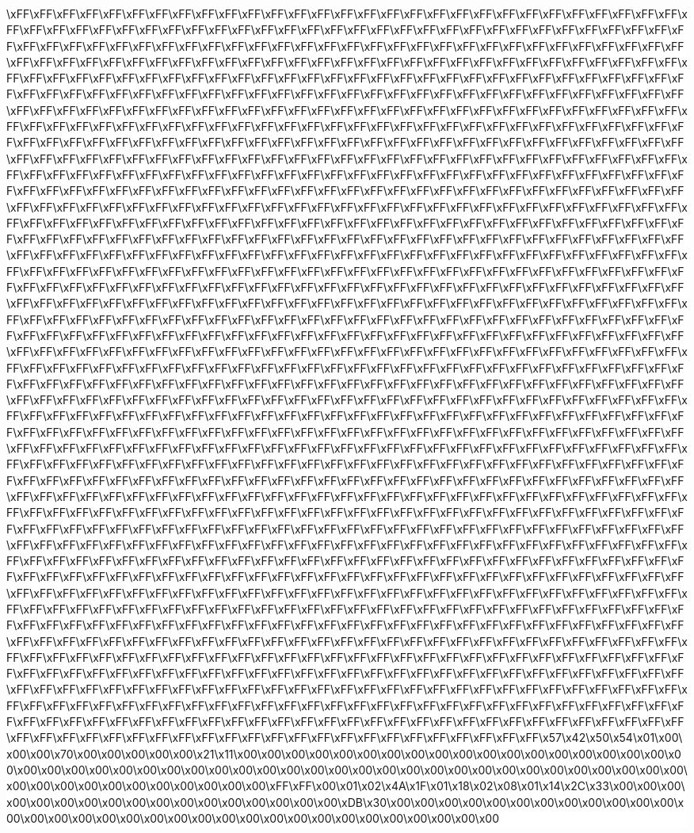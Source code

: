 \xFF\xFF\xFF\xFF\xFF\xFF\xFF\xFF\xFF\xFF\xFF\xFF\xFF\xFF\xFF\xFF\xFF\xFF\xFF\xFF\xFF\xFF\xFF\xFF\xFF\xFF\xFF\xFF\xFF\xFF\xFF\xFF\xFF\xFF\xFF\xFF\xFF\xFF\xFF\xFF\xFF\xFF\xFF\xFF\xFF\xFF\xFF\xFF\xFF\xFF\xFF\xFF\xFF\xFF\xFF\xFF\xFF\xFF\xFF\xFF\xFF\xFF\xFF\xFF\xFF\xFF\xFF\xFF\xFF\xFF\xFF\xFF\xFF\xFF\xFF\xFF\xFF\xFF\xFF\xFF\xFF\xFF\xFF\xFF\xFF\xFF\xFF\xFF\xFF\xFF\xFF\xFF\xFF\xFF\xFF\xFF\xFF\xFF\xFF\xFF\xFF\xFF\xFF\xFF\xFF\xFF\xFF\xFF\xFF\xFF\xFF\xFF\xFF\xFF\xFF\xFF\xFF\xFF\xFF\xFF\xFF\xFF\xFF\xFF\xFF\xFF\xFF\xFF\xFF\xFF\xFF\xFF\xFF\xFF\xFF\xFF\xFF\xFF\xFF\xFF\xFF\xFF\xFF\xFF\xFF\xFF\xFF\xFF\xFF\xFF\xFF\xFF\xFF\xFF\xFF\xFF\xFF\xFF\xFF\xFF\xFF\xFF\xFF\xFF\xFF\xFF\xFF\xFF\xFF\xFF\xFF\xFF\xFF\xFF\xFF\xFF\xFF\xFF\xFF\xFF\xFF\xFF\xFF\xFF\xFF\xFF\xFF\xFF\xFF\xFF\xFF\xFF\xFF\xFF\xFF\xFF\xFF\xFF\xFF\xFF\xFF\xFF\xFF\xFF\xFF\xFF\xFF\xFF\xFF\xFF\xFF\xFF\xFF\xFF\xFF\xFF\xFF\xFF\xFF\xFF\xFF\xFF\xFF\xFF\xFF\xFF\xFF\xFF\xFF\xFF\xFF\xFF\xFF\xFF\xFF\xFF\xFF\xFF\xFF\xFF\xFF\xFF\xFF\xFF\xFF\xFF\xFF\xFF\xFF\xFF\xFF\xFF\xFF\xFF\xFF\xFF\xFF\xFF\xFF\xFF\xFF\xFF\xFF\xFF\xFF\xFF\xFF\xFF\xFF\xFF\xFF\xFF\xFF\xFF\xFF\xFF\xFF\xFF\xFF\xFF\xFF\xFF\xFF\xFF\xFF\xFF\xFF\xFF\xFF\xFF\xFF\xFF\xFF\xFF\xFF\xFF\xFF\xFF\xFF\xFF\xFF\xFF\xFF\xFF\xFF\xFF\xFF\xFF\xFF\xFF\xFF\xFF\xFF\xFF\xFF\xFF\xFF\xFF\xFF\xFF\xFF\xFF\xFF\xFF\xFF\xFF\xFF\xFF\xFF\xFF\xFF\xFF\xFF\xFF\xFF\xFF\xFF\xFF\xFF\xFF\xFF\xFF\xFF\xFF\xFF\xFF\xFF\xFF\xFF\xFF\xFF\xFF\xFF\xFF\xFF\xFF\xFF\xFF\xFF\xFF\xFF\xFF\xFF\xFF\xFF\xFF\xFF\xFF\xFF\xFF\xFF\xFF\xFF\xFF\xFF\xFF\xFF\xFF\xFF\xFF\xFF\xFF\xFF\xFF\xFF\xFF\xFF\xFF\xFF\xFF\xFF\xFF\xFF\xFF\xFF\xFF\xFF\xFF\xFF\xFF\xFF\xFF\xFF\xFF\xFF\xFF\xFF\xFF\xFF\xFF\xFF\xFF\xFF\xFF\xFF\xFF\xFF\xFF\xFF\xFF\xFF\xFF\xFF\xFF\xFF\xFF\xFF\xFF\xFF\xFF\xFF\xFF\xFF\xFF\xFF\xFF\xFF\xFF\xFF\xFF\xFF\xFF\xFF\xFF\xFF\xFF\xFF\xFF\xFF\xFF\xFF\xFF\xFF\xFF\xFF\xFF\xFF\xFF\xFF\xFF\xFF\xFF\xFF\xFF\xFF\xFF\xFF\xFF\xFF\xFF\xFF\xFF\xFF\xFF\xFF\xFF\xFF\xFF\xFF\xFF\xFF\xFF\xFF\xFF\xFF\xFF\xFF\xFF\xFF\xFF\xFF\xFF\xFF\xFF\xFF\xFF\xFF\xFF\xFF\xFF\xFF\xFF\xFF\xFF\xFF\xFF\xFF\xFF\xFF\xFF\xFF\xFF\xFF\xFF\xFF\xFF\xFF\xFF\xFF\xFF\xFF\xFF\xFF\xFF\xFF\xFF\xFF\xFF\xFF\xFF\xFF\xFF\xFF\xFF\xFF\xFF\xFF\xFF\xFF\xFF\xFF\xFF\xFF\xFF\xFF\xFF\xFF\xFF\xFF\xFF\xFF\xFF\xFF\xFF\xFF\xFF\xFF\xFF\xFF\xFF\xFF\xFF\xFF\xFF\xFF\xFF\xFF\xFF\xFF\xFF\xFF\xFF\xFF\xFF\xFF\xFF\xFF\xFF\xFF\xFF\xFF\xFF\xFF\xFF\xFF\xFF\xFF\xFF\xFF\xFF\xFF\xFF\xFF\xFF\xFF\xFF\xFF\xFF\xFF\xFF\xFF\xFF\xFF\xFF\xFF\xFF\xFF\xFF\xFF\xFF\xFF\xFF\xFF\xFF\xFF\xFF\xFF\xFF\xFF\xFF\xFF\xFF\xFF\xFF\xFF\xFF\xFF\xFF\xFF\xFF\xFF\xFF\xFF\xFF\xFF\xFF\xFF\xFF\xFF\xFF\xFF\xFF\xFF\xFF\xFF\xFF\xFF\xFF\xFF\xFF\xFF\xFF\xFF\xFF\xFF\xFF\xFF\xFF\xFF\xFF\xFF\xFF\xFF\xFF\xFF\xFF\xFF\xFF\xFF\xFF\xFF\xFF\xFF\xFF\xFF\xFF\xFF\xFF\xFF\xFF\xFF\xFF\xFF\xFF\xFF\xFF\xFF\xFF\xFF\xFF\xFF\xFF\xFF\xFF\xFF\xFF\xFF\xFF\xFF\xFF\xFF\xFF\xFF\xFF\xFF\xFF\xFF\xFF\xFF\xFF\xFF\xFF\xFF\xFF\xFF\xFF\xFF\xFF\xFF\xFF\xFF\xFF\xFF\xFF\xFF\xFF\xFF\xFF\xFF\xFF\xFF\xFF\xFF\xFF\xFF\xFF\xFF\xFF\xFF\xFF\xFF\xFF\xFF\xFF\xFF\xFF\xFF\xFF\xFF\xFF\xFF\xFF\xFF\xFF\xFF\xFF\xFF\xFF\xFF\xFF\xFF\xFF\xFF\xFF\xFF\xFF\xFF\xFF\xFF\xFF\xFF\xFF\xFF\xFF\xFF\xFF\xFF\xFF\xFF\xFF\xFF\xFF\xFF\xFF\xFF\xFF\xFF\xFF\xFF\xFF\xFF\xFF\xFF\xFF\xFF\xFF\xFF\xFF\xFF\xFF\xFF\xFF\xFF\xFF\xFF\xFF\xFF\xFF\xFF\xFF\xFF\xFF\xFF\xFF\xFF\xFF\xFF\xFF\xFF\xFF\xFF\xFF\xFF\xFF\xFF\xFF\xFF\xFF\xFF\xFF\xFF\xFF\xFF\xFF\xFF\xFF\xFF\xFF\xFF\xFF\xFF\xFF\xFF\xFF\xFF\xFF\xFF\xFF\xFF\xFF\xFF\xFF\xFF\xFF\xFF\xFF\xFF\xFF\xFF\xFF\xFF\xFF\xFF\xFF\xFF\xFF\xFF\xFF\xFF\xFF\xFF\xFF\xFF\xFF\xFF\xFF\xFF\xFF\xFF\xFF\xFF\xFF\xFF\xFF\xFF\xFF\xFF\xFF\xFF\xFF\xFF\xFF\xFF\xFF\xFF\xFF\xFF\xFF\xFF\xFF\xFF\xFF\xFF\xFF\xFF\xFF\xFF\xFF\xFF\xFF\xFF\xFF\xFF\xFF\xFF\xFF\xFF\xFF\xFF\xFF\xFF\xFF\xFF\xFF\xFF\xFF\xFF\xFF\xFF\xFF\xFF\xFF\xFF\xFF\xFF\xFF\xFF\xFF\xFF\xFF\xFF\xFF\xFF\xFF\xFF\xFF\xFF\xFF\xFF\xFF\xFF\xFF\xFF\xFF\xFF\xFF\xFF\xFF\xFF\xFF\xFF\xFF\xFF\xFF\xFF\xFF\xFF\xFF\xFF\xFF\xFF\xFF\xFF\xFF\xFF\xFF\xFF\xFF\xFF\xFF\xFF\xFF\xFF\xFF\xFF\xFF\xFF\xFF\xFF\xFF\xFF\xFF\xFF\xFF\xFF\xFF\xFF\xFF\xFF\xFF\xFF\xFF\xFF\xFF\xFF\xFF\xFF\xFF\xFF\xFF\xFF\xFF\xFF\xFF\xFF\xFF\xFF\xFF\xFF\xFF\xFF\xFF\xFF\xFF\xFF\xFF\xFF\xFF\xFF\xFF\xFF\xFF\xFF\xFF\xFF\xFF\xFF\xFF\xFF\xFF\xFF\xFF\xFF\xFF\xFF\xFF\xFF\xFF\xFF\xFF\xFF\xFF\xFF\xFF\xFF\xFF\xFF\xFF\xFF\xFF\xFF\xFF\xFF\xFF\xFF\xFF\xFF\xFF\xFF\xFF\xFF\xFF\xFF\xFF\xFF\xFF\xFF\xFF\xFF\xFF\xFF\xFF\xFF\xFF\xFF\xFF\xFF\xFF\xFF\xFF\xFF\xFF\xFF\xFF\xFF\xFF\xFF\xFF\xFF\xFF\xFF\xFF\xFF\xFF\xFF\xFF\xFF\xFF\xFF\xFF\xFF\xFF\xFF\xFF\xFF\xFF\xFF\xFF\xFF\xFF\xFF\xFF\xFF\xFF\xFF\xFF\xFF\xFF\xFF\xFF\xFF\xFF\xFF\xFF\xFF\xFF\xFF\xFF\xFF\xFF\xFF\xFF\xFF\xFF\xFF\xFF\xFF\xFF\xFF\xFF\xFF\xFF\xFF\xFF\xFF\xFF\xFF\xFF\xFF\xFF\xFF\xFF\xFF\xFF\xFF\xFF\xFF\xFF\xFF\xFF\xFF\xFF\xFF\xFF\xFF\xFF\xFF\xFF\xFF\xFF\xFF\xFF\xFF\xFF\xFF\xFF\xFF\xFF\xFF\xFF\xFF\xFF\xFF\xFF\xFF\xFF\xFF\xFF\xFF\xFF\xFF\xFF\xFF\xFF\xFF\xFF\xFF\xFF\xFF\xFF\xFF\xFF\xFF\xFF\xFF\xFF\xFF\xFF\xFF\xFF\xFF\xFF\xFF\xFF\xFF\xFF\xFF\xFF\xFF\xFF\xFF\xFF\xFF\xFF\xFF\xFF\xFF\xFF\xFF\xFF\xFF\xFF\xFF\xFF\xFF\xFF\xFF\xFF\xFF\xFF\xFF\xFF\xFF\xFF\xFF\xFF\xFF\xFF\xFF\xFF\xFF\xFF\xFF\xFF\xFF\xFF\xFF\xFF\xFF\xFF\xFF\xFF\xFF\xFF\xFF\xFF\xFF\xFF\xFF\xFF\xFF\xFF\xFF\xFF\xFF\xFF\xFF\xFF\xFF\xFF\xFF\xFF\xFF\xFF\xFF\xFF\xFF\xFF\xFF\xFF\xFF\xFF\xFF\xFF\xFF\xFF\xFF\xFF\xFF\xFF\xFF\xFF\xFF\xFF\xFF\xFF\xFF\xFF\xFF\xFF\xFF\xFF\xFF\xFF\xFF\xFF\xFF\xFF\xFF\xFF\xFF\xFF\xFF\xFF\xFF\xFF\xFF\xFF\xFF\xFF\xFF\xFF\xFF\x57\x42\x50\x54\x01\x00\x00\x00\x70\x00\x00\x00\x00\x00\x21\x11\x00\x00\x00\x00\x00\x00\x00\x00\x00\x00\x00\x00\x00\x00\x00\x00\x00\x00\x00\x00\x00\x00\x00\x00\x00\x00\x00\x00\x00\x00\x00\x00\x00\x00\x00\x00\x00\x00\x00\x00\x00\x00\x00\x00\x00\x00\x00\x00\x00\x00\x00\x00\x00\x00\x00\x00\x00\x00\xFF\xFF\x00\x01\x02\x4A\x1F\x01\x18\x02\x08\x01\x14\x2C\x33\x00\x00\x00\x00\x00\x00\x00\x00\x00\x00\x00\x00\x00\x00\x00\x00\x00\xDB\x30\x00\x00\x00\x00\x00\x00\x00\x00\x00\x00\x00\x00\x00\x00\x00\x00\x00\x00\x00\x00\x00\x00\x00\x00\x00\x00\x00\x00\x00\x00\x00\x00\x00